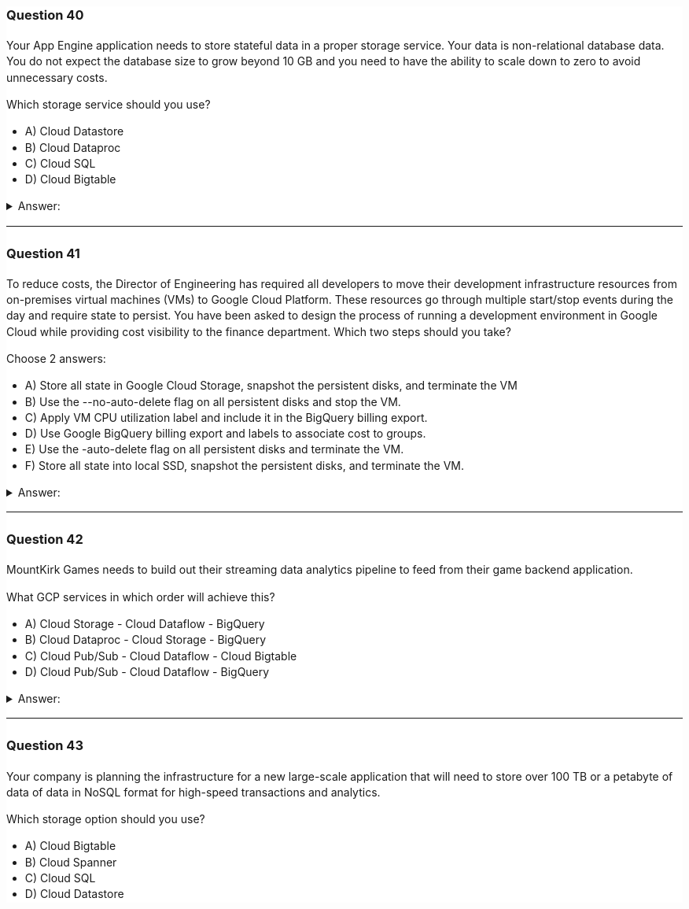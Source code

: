 ### Question 40

Your App Engine application needs to store stateful data in a proper storage service. Your data is non-relational database data. You do not expect the database size to grow beyond 10 GB and you need to have the ability to scale down to zero to avoid unnecessary costs. 

Which storage service should you use? 
-  A) Cloud Datastore 
-  B) Cloud Dataproc 
-  C) Cloud SQL 
-  D) Cloud Bigtable


<details><summary>Answer:</summary></details><hr>

### Question 41

To reduce costs, the Director of Engineering has required all developers to move their development infrastructure resources from on-premises virtual machines (VMs) to Google Cloud Platform. These resources go through multiple start/stop events during the day and require state to persist. You have been asked to design the process of running a development environment in Google Cloud while providing cost visibility to the finance department. Which two steps should you take? 

Choose 2 answers:
-  A) Store all state in Google Cloud Storage, snapshot the persistent disks, and terminate the VM
-  B) Use the --no-auto-delete flag on all persistent disks and stop the VM. 
-  C) Apply VM CPU utilization label and include it in the BigQuery billing export.
-  D) Use Google BigQuery billing export and labels to associate cost to groups.
-  E) Use the -auto-delete flag on all persistent disks and terminate the VM.
-  F) Store all state into local SSD, snapshot the persistent disks, and terminate the VM.


<details><summary>Answer:</summary></details><hr>

### Question 42

MountKirk Games needs to build out their streaming data analytics pipeline to feed from their game backend application. 

What GCP services in which order will achieve this?
-  A) Cloud Storage - Cloud Dataflow - BigQuery 
-  B) Cloud Dataproc - Cloud Storage - BigQuery 
-  C) Cloud Pub/Sub - Cloud Dataflow - Cloud Bigtable 
-  D) Cloud Pub/Sub - Cloud Dataflow - BigQuery


<details><summary>Answer:</summary></details><hr>

### Question 43

Your company is planning the infrastructure for a new large-scale application that will need to store over 100 TB or a petabyte of data of data in NoSQL format for high-speed transactions and analytics. 

Which storage option should you use? 
-  A) Cloud Bigtable 
-  B) Cloud Spanner 
-  C) Cloud SQL 
-  D) Cloud Datastore

